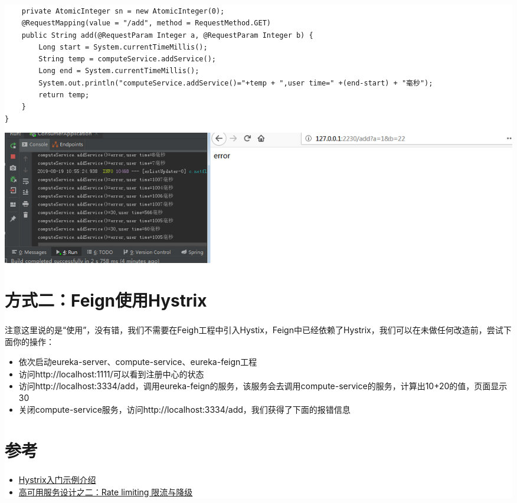 ```
    private AtomicInteger sn = new AtomicInteger(0);
    @RequestMapping(value = "/add", method = RequestMethod.GET)
    public String add(@RequestParam Integer a, @RequestParam Integer b) {
        Long start = System.currentTimeMillis();
        String temp = computeService.addService();
        Long end = System.currentTimeMillis();
        System.out.println("computeService.addService()="+temp + ",user time=" +(end-start) + "毫秒");
        return temp;
    }
}

```

![](/uploads/2019/08/19-04.png)

# 方式二：Feign使用Hystrix

注意这里说的是“使用”，没有错，我们不需要在Feigh工程中引入Hystix，Feign中已经依赖了Hystrix，我们可以在未做任何改造前，尝试下面你的操作：

+ 依次启动eureka-server、compute-service、eureka-feign工程
+ 访问http://localhost:1111/可以看到注册中心的状态
+ 访问http://localhost:3334/add，调用eureka-feign的服务，该服务会去调用compute-service的服务，计算出10+20的值，页面显示30
+ 关闭compute-service服务，访问http://localhost:3334/add，我们获得了下面的报错信息




# 参考
+ [Hystrix入门示例介绍](https://www.cnblogs.com/duanxz/p/7519893.html)
+ [高可用服务设计之二：Rate limiting 限流与降级](https://www.cnblogs.com/duanxz/p/3465559.html)